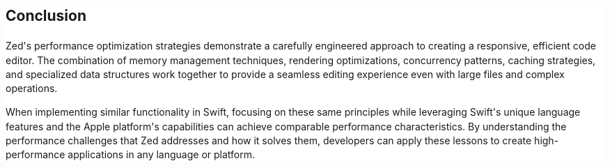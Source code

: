 ## Conclusion

Zed's performance optimization strategies demonstrate a carefully engineered approach to creating a responsive, efficient code editor. The combination of memory management techniques, rendering optimizations, concurrency patterns, caching strategies, and specialized data structures work together to provide a seamless editing experience even with large files and complex operations.

When implementing similar functionality in Swift, focusing on these same principles while leveraging Swift's unique language features and the Apple platform's capabilities can achieve comparable performance characteristics. By understanding the performance challenges that Zed addresses and how it solves them, developers can apply these lessons to create high-performance applications in any language or platform.